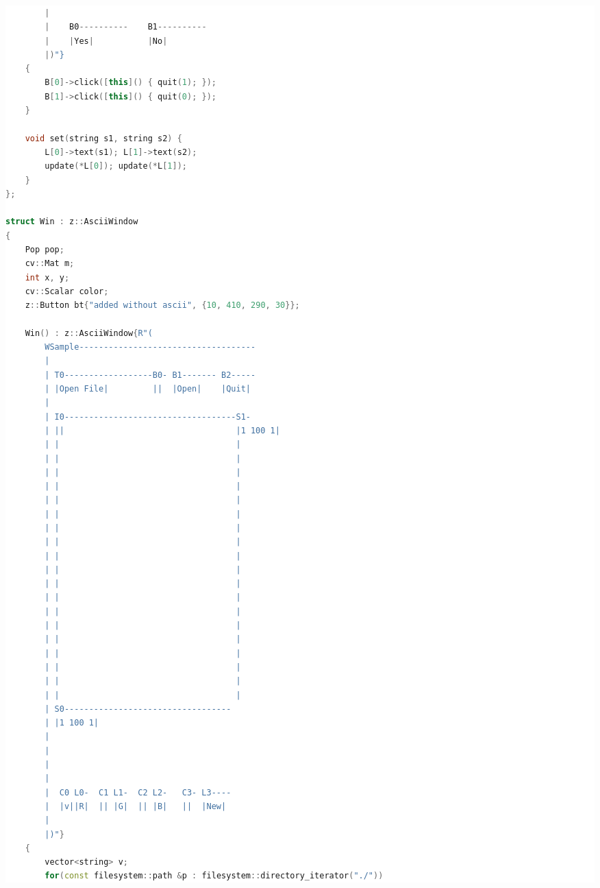 ```c++
		|
		|    B0----------    B1----------
		|    |Yes|           |No|
		|)"}
	{
		B[0]->click([this]() { quit(1); });
		B[1]->click([this]() { quit(0); });
	}

	void set(string s1, string s2) {
		L[0]->text(s1); L[1]->text(s2);
		update(*L[0]); update(*L[1]);
	}
};

struct Win : z::AsciiWindow
{
	Pop pop;
	cv::Mat m;
	int x, y;
	cv::Scalar color;
	z::Button bt{"added without ascii", {10, 410, 290, 30}};

	Win() : z::AsciiWindow{R"(
		WSample------------------------------------
		| 
		| T0------------------B0- B1------- B2-----
		| |Open File|         ||  |Open|    |Quit|
		|
		| I0-----------------------------------S1-
		| ||                                   |1 100 1|
		| |                                    |
		| |                                    |
		| |                                    |
		| |                                    |
		| |                                    |
		| |                                    |
		| |                                    |
		| |                                    |
		| |                                    |
		| |                                    |
		| |                                    |
		| |                                    |
		| |                                    |
		| |                                    |
		| |                                    |
		| |                                    |
		| |                                    |
		| |                                    |
		| |                                    |
		| S0----------------------------------
		| |1 100 1|
		|
		|
		|
		|
		|  C0 L0-  C1 L1-  C2 L2-   C3- L3----
		|  |v||R|  || |G|  || |B|   ||  |New|
		|
		|)"}
	{
		vector<string> v;
		for(const filesystem::path &p : filesystem::directory_iterator("./"))
```